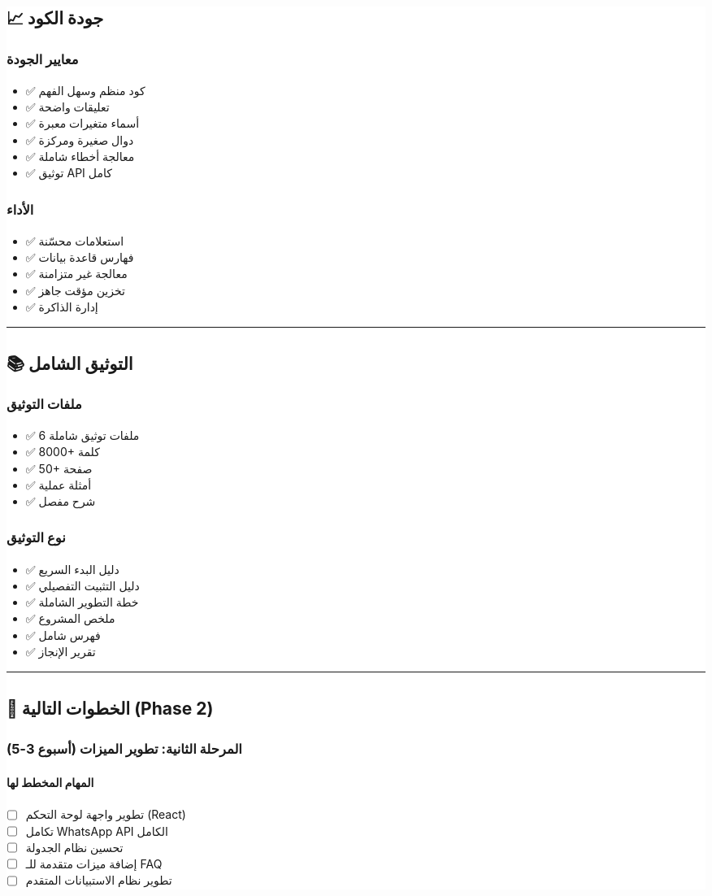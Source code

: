 
## 📈 جودة الكود

### معايير الجودة
- ✅ كود منظم وسهل الفهم
- ✅ تعليقات واضحة
- ✅ أسماء متغيرات معبرة
- ✅ دوال صغيرة ومركزة
- ✅ معالجة أخطاء شاملة
- ✅ توثيق API كامل

### الأداء
- ✅ استعلامات محسّنة
- ✅ فهارس قاعدة بيانات
- ✅ معالجة غير متزامنة
- ✅ تخزين مؤقت جاهز
- ✅ إدارة الذاكرة

---

## 📚 التوثيق الشامل

### ملفات التوثيق
- ✅ 6 ملفات توثيق شاملة
- ✅ 8000+ كلمة
- ✅ 50+ صفحة
- ✅ أمثلة عملية
- ✅ شرح مفصل

### نوع التوثيق
- ✅ دليل البدء السريع
- ✅ دليل التثبيت التفصيلي
- ✅ خطة التطوير الشاملة
- ✅ ملخص المشروع
- ✅ فهرس شامل
- ✅ تقرير الإنجاز

---

## 🚀 الخطوات التالية (Phase 2)

### المرحلة الثانية: تطوير الميزات (أسبوع 3-5)

#### المهام المخطط لها
- [ ] تطوير واجهة لوحة التحكم (React)
- [ ] تكامل WhatsApp API الكامل
- [ ] تحسين نظام الجدولة
- [ ] إضافة ميزات متقدمة للـ FAQ
- [ ] تطوير نظام الاستبيانات المتقدم
